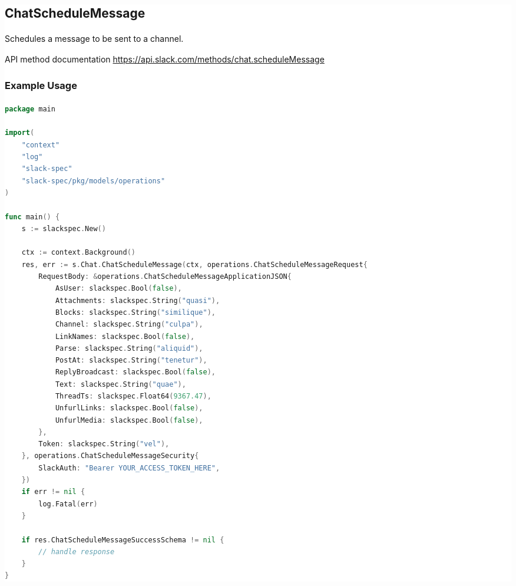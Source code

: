 ## ChatScheduleMessage

Schedules a message to be sent to a channel.

API method documentation
<https://api.slack.com/methods/chat.scheduleMessage>

### Example Usage

```go
package main

import(
	"context"
	"log"
	"slack-spec"
	"slack-spec/pkg/models/operations"
)

func main() {
    s := slackspec.New()

    ctx := context.Background()
    res, err := s.Chat.ChatScheduleMessage(ctx, operations.ChatScheduleMessageRequest{
        RequestBody: &operations.ChatScheduleMessageApplicationJSON{
            AsUser: slackspec.Bool(false),
            Attachments: slackspec.String("quasi"),
            Blocks: slackspec.String("similique"),
            Channel: slackspec.String("culpa"),
            LinkNames: slackspec.Bool(false),
            Parse: slackspec.String("aliquid"),
            PostAt: slackspec.String("tenetur"),
            ReplyBroadcast: slackspec.Bool(false),
            Text: slackspec.String("quae"),
            ThreadTs: slackspec.Float64(9367.47),
            UnfurlLinks: slackspec.Bool(false),
            UnfurlMedia: slackspec.Bool(false),
        },
        Token: slackspec.String("vel"),
    }, operations.ChatScheduleMessageSecurity{
        SlackAuth: "Bearer YOUR_ACCESS_TOKEN_HERE",
    })
    if err != nil {
        log.Fatal(err)
    }

    if res.ChatScheduleMessageSuccessSchema != nil {
        // handle response
    }
}
```
